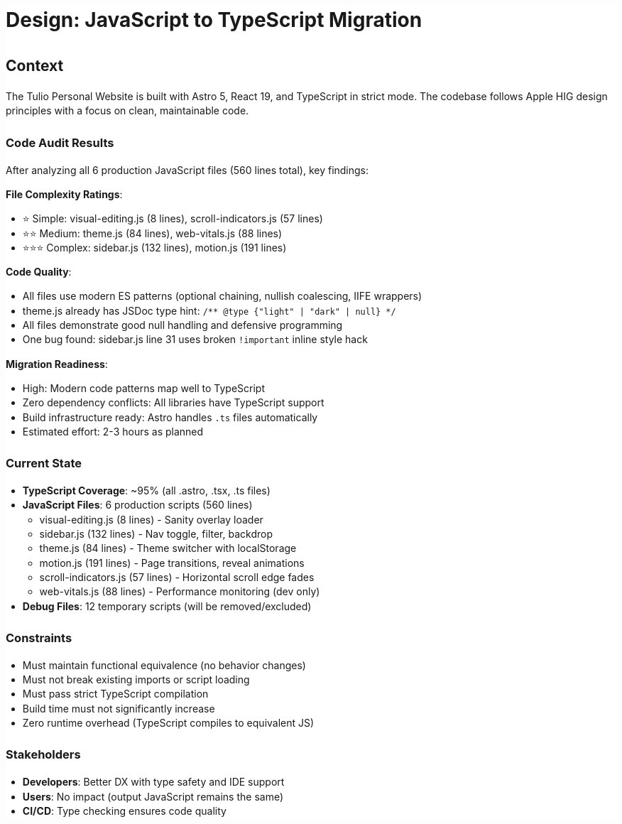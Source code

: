# Design: JavaScript to TypeScript Migration

## Context

The Tulio Personal Website is built with Astro 5, React 19, and TypeScript in strict mode. The codebase follows Apple HIG design principles with a focus on clean, maintainable code. 

### Code Audit Results

After analyzing all 6 production JavaScript files (560 lines total), key findings:

**File Complexity Ratings**:
- ⭐ Simple: visual-editing.js (8 lines), scroll-indicators.js (57 lines)
- ⭐⭐ Medium: theme.js (84 lines), web-vitals.js (88 lines)
- ⭐⭐⭐ Complex: sidebar.js (132 lines), motion.js (191 lines)

**Code Quality**:
- All files use modern ES patterns (optional chaining, nullish coalescing, IIFE wrappers)
- theme.js already has JSDoc type hint: `/** @type {"light" | "dark" | null} */`
- All files demonstrate good null handling and defensive programming
- One bug found: sidebar.js line 31 uses broken `!important` inline style hack

**Migration Readiness**:
- High: Modern code patterns map well to TypeScript
- Zero dependency conflicts: All libraries have TypeScript support
- Build infrastructure ready: Astro handles `.ts` files automatically
- Estimated effort: 2-3 hours as planned

### Current State
- **TypeScript Coverage**: ~95% (all .astro, .tsx, .ts files)
- **JavaScript Files**: 6 production scripts (560 lines)
  - visual-editing.js (8 lines) - Sanity overlay loader
  - sidebar.js (132 lines) - Nav toggle, filter, backdrop
  - theme.js (84 lines) - Theme switcher with localStorage
  - motion.js (191 lines) - Page transitions, reveal animations
  - scroll-indicators.js (57 lines) - Horizontal scroll edge fades
  - web-vitals.js (88 lines) - Performance monitoring (dev only)
- **Debug Files**: 12 temporary scripts (will be removed/excluded)

### Constraints
- Must maintain functional equivalence (no behavior changes)
- Must not break existing imports or script loading
- Must pass strict TypeScript compilation
- Build time must not significantly increase
- Zero runtime overhead (TypeScript compiles to equivalent JS)

### Stakeholders
- **Developers**: Better DX with type safety and IDE support
- **Users**: No impact (output JavaScript remains the same)
- **CI/CD**: Type checking ensures code quality
